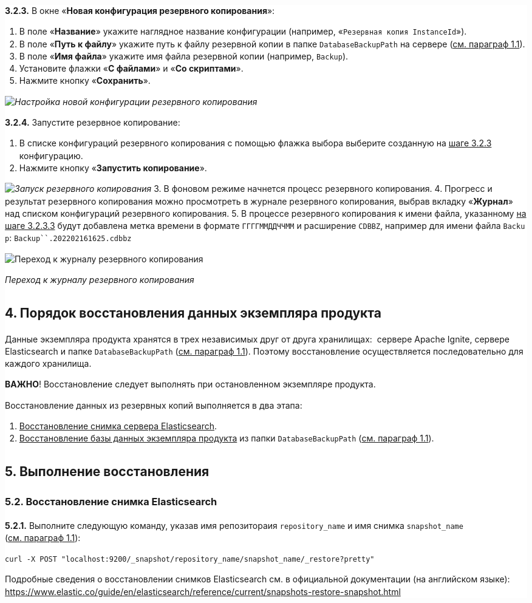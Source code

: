 **3.2.3.** В окне «**Новая конфигурация резервного копирования**»:

1. В поле «**Название**» укажите наглядное название конфигурации (например, «`Резервная копия InstanceId`»).
2. В поле «**Путь к файлу**» укажите путь к файлу резервной копии в папке `DatabaseBackupPath` на сервере ([см. параграф 1.1](#P1.1)).
3. В поле «**Имя файла**» укажите имя файла резервной копии (например, `Backup`).
4. Установите флажки «**С файлами**» и «**Со скриптами**».
5. Нажмите кнопку «**Сохранить**».

_![Настройка новой конфигурации резервного копирования](https://kb.comindware.ru/assets/img_6321d7573245a.png)_

**3.2.4.** Запустите резервное копирование:

1. В списке конфигураций резервного копирования с помощью флажка выбора выберите созданную на [шаге 3.2.3](#P3.2.3) конфигурацию.
2. Нажмите кнопку «**Запустить копирование**».


_![Запуск резервного копирования](https://kb.comindware.ru/assets/img_6321d902288c2.png)_
3. В фоновом режиме начнется процесс резервного копирования.
4. Прогресс и результат резервного копирования можно просмотреть в журнале резервного копирования, выбрав вкладку «**Журнал**» над списком конфигураций резервного копирования.
5. В процессе резервного копирования к имени файла, указанному [на шаге 3.2.3.3](#P3.2.3.3) будут добавлена метка времени в формате `ГГГГММДДЧЧММ` и расширение `CDBBZ`, например для имени файла `Backup`: `Backup``.202202161625.cdbbz`

![Переход к журналу резервного копирования](https://kb.comindware.ru/assets/img_6321dbd1da164.png)

*Переход к журналу резервного копирования*

## 4. Порядок восстановления данных экземпляра продукта

Данные экземпляра продукта хранятся в трех независимых друг от друга хранилищах:  сервере Apache Ignite, сервере Elasticsearch и папке `DatabaseBackupPath` ([см. параграф 1.1](#P1.1)). Поэтому восстановление осуществляется последовательно для каждого хранилища.

**ВАЖНО**! Восстановление следует выполнять при остановленном экземпляре продукта.

Восстановление данных из резервных копий выполняется в два этапа:

1. [Восстановление снимка сервера Elasticsearch](#mcetoc_1g7eehk6m6).
2. [Восстановление базы данных экземпляра продукта](#mcetoc_1g7eej4fc7) из папки `DatabaseBackupPath` ([см. параграф 1.1](#P1.1)).

## 5. Выполнение восстановления

### 5.2. Восстановление снимка Elasticsearch

**5.2.1.** Выполните следующую команду, указав имя репозитораия `repository_name` и имя снимка `snapshot_name` ([см. параграф 1.1](#P1.1)):

`curl -X POST "localhost:9200/_snapshot/repository_name/snapshot_name/_restore?pretty"`

Подробные сведения о восстановлении снимков Elasticsearch см. в официальной документации (на английском языке): <https://www.elastic.co/guide/en/elasticsearch/reference/current/snapshots-restore-snapshot.html>
